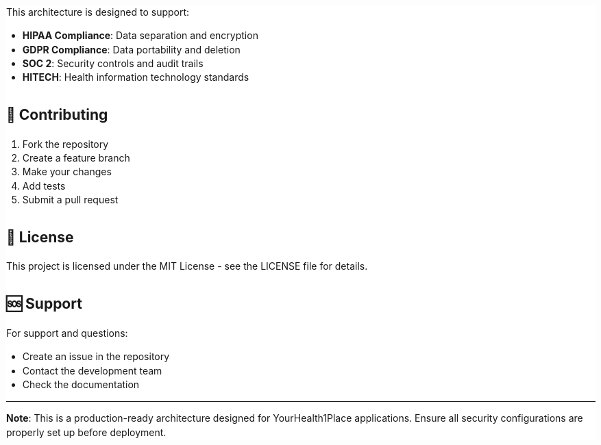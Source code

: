This architecture is designed to support:
- **HIPAA Compliance**: Data separation and encryption
- **GDPR Compliance**: Data portability and deletion
- **SOC 2**: Security controls and audit trails
- **HITECH**: Health information technology standards

## 🤝 Contributing

1. Fork the repository
2. Create a feature branch
3. Make your changes
4. Add tests
5. Submit a pull request

## 📄 License

This project is licensed under the MIT License - see the LICENSE file for details.

## 🆘 Support

For support and questions:
- Create an issue in the repository
- Contact the development team
- Check the documentation

---

**Note**: This is a production-ready architecture designed for YourHealth1Place applications. Ensure all security configurations are properly set up before deployment. 